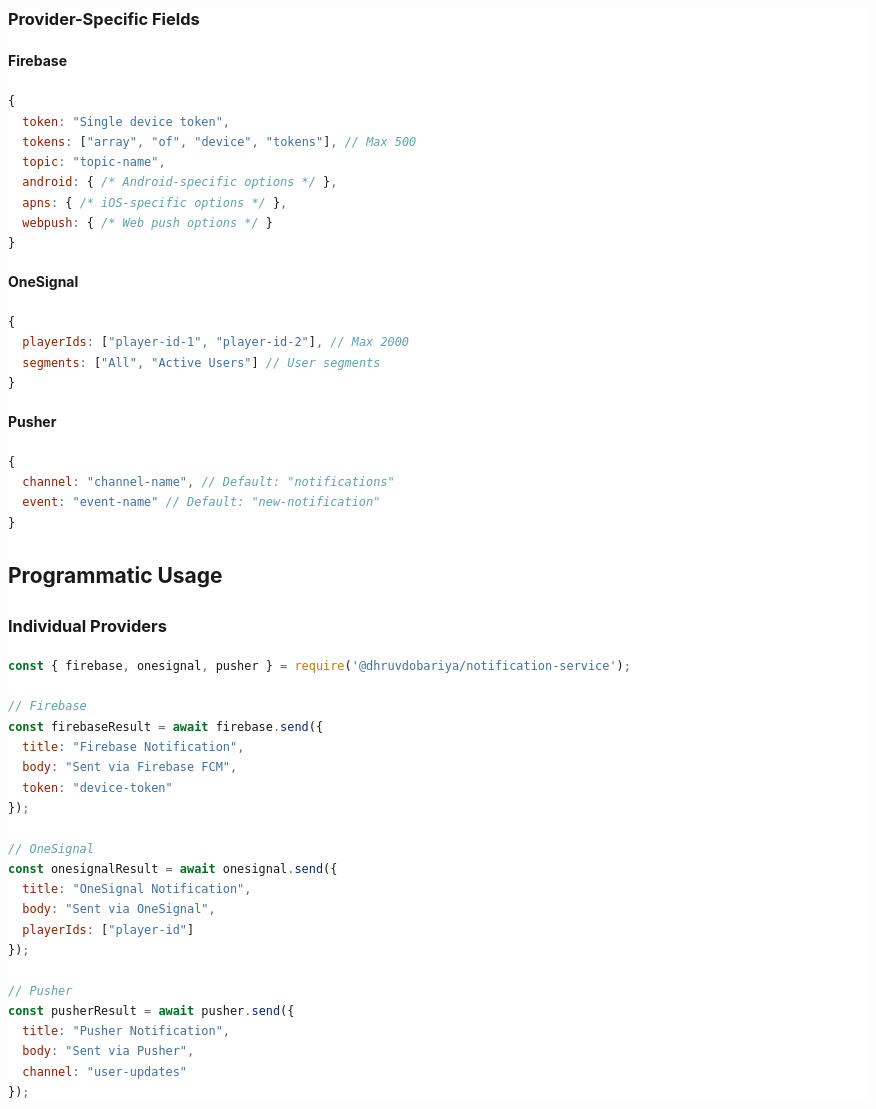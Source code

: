 ### Provider-Specific Fields

#### Firebase
```javascript
{
  token: "Single device token",
  tokens: ["array", "of", "device", "tokens"], // Max 500
  topic: "topic-name",
  android: { /* Android-specific options */ },
  apns: { /* iOS-specific options */ },
  webpush: { /* Web push options */ }
}
```

#### OneSignal
```javascript
{
  playerIds: ["player-id-1", "player-id-2"], // Max 2000
  segments: ["All", "Active Users"] // User segments
}
```

#### Pusher
```javascript
{
  channel: "channel-name", // Default: "notifications"
  event: "event-name" // Default: "new-notification"
}
```

## Programmatic Usage

### Individual Providers

```javascript
const { firebase, onesignal, pusher } = require('@dhruvdobariya/notification-service');

// Firebase
const firebaseResult = await firebase.send({
  title: "Firebase Notification",
  body: "Sent via Firebase FCM",
  token: "device-token"
});

// OneSignal
const onesignalResult = await onesignal.send({
  title: "OneSignal Notification",
  body: "Sent via OneSignal",
  playerIds: ["player-id"]
});

// Pusher
const pusherResult = await pusher.send({
  title: "Pusher Notification",
  body: "Sent via Pusher",
  channel: "user-updates"
});
```
